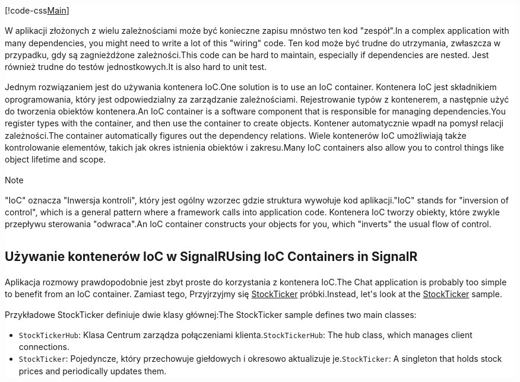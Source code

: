 [!code-css[Main](dependency-injection/samples/sample8.css)]

<span data-ttu-id="fee93-137">W aplikacji złożonych z wielu zależnościami może być konieczne zapisu mnóstwo ten kod "zespół".</span><span class="sxs-lookup"><span data-stu-id="fee93-137">In a complex application with many dependencies, you might need to write a lot of this "wiring" code.</span></span> <span data-ttu-id="fee93-138">Ten kod może być trudne do utrzymania, zwłaszcza w przypadku, gdy są zagnieżdżone zależności.</span><span class="sxs-lookup"><span data-stu-id="fee93-138">This code can be hard to maintain, especially if dependencies are nested.</span></span> <span data-ttu-id="fee93-139">Jest również trudne do testów jednostkowych.</span><span class="sxs-lookup"><span data-stu-id="fee93-139">It is also hard to unit test.</span></span>

<span data-ttu-id="fee93-140">Jednym rozwiązaniem jest do używania kontenera IoC.</span><span class="sxs-lookup"><span data-stu-id="fee93-140">One solution is to use an IoC container.</span></span> <span data-ttu-id="fee93-141">Kontenera IoC jest składnikiem oprogramowania, który jest odpowiedzialny za zarządzanie zależnościami. Rejestrowanie typów z kontenerem, a następnie użyć do tworzenia obiektów kontenera.</span><span class="sxs-lookup"><span data-stu-id="fee93-141">An IoC container is a software component that is responsible for managing dependencies.You register types with the container, and then use the container to create objects.</span></span> <span data-ttu-id="fee93-142">Kontener automatycznie wpadł na pomysł relacji zależności.</span><span class="sxs-lookup"><span data-stu-id="fee93-142">The container automatically figures out the dependency relations.</span></span> <span data-ttu-id="fee93-143">Wiele kontenerów IoC umożliwiają także kontrolowanie elementów, takich jak okres istnienia obiektów i zakresu.</span><span class="sxs-lookup"><span data-stu-id="fee93-143">Many IoC containers also allow you to control things like object lifetime and scope.</span></span>

> [!NOTE]
> <span data-ttu-id="fee93-144">"IoC" oznacza "Inwersja kontroli", który jest ogólny wzorzec gdzie struktura wywołuje kod aplikacji.</span><span class="sxs-lookup"><span data-stu-id="fee93-144">"IoC" stands for "inversion of control", which is a general pattern where a framework calls into application code.</span></span> <span data-ttu-id="fee93-145">Kontenera IoC tworzy obiekty, które zwykle przepływu sterowania "odwraca".</span><span class="sxs-lookup"><span data-stu-id="fee93-145">An IoC container constructs your objects for you, which "inverts" the usual flow of control.</span></span>


## <a name="using-ioc-containers-in-signalr"></a><span data-ttu-id="fee93-146">Używanie kontenerów IoC w SignalR</span><span class="sxs-lookup"><span data-stu-id="fee93-146">Using IoC Containers in SignalR</span></span>

<span data-ttu-id="fee93-147">Aplikacja rozmowy prawdopodobnie jest zbyt proste do korzystania z kontenera IoC.</span><span class="sxs-lookup"><span data-stu-id="fee93-147">The Chat application is probably too simple to benefit from an IoC container.</span></span> <span data-ttu-id="fee93-148">Zamiast tego, Przyjrzyjmy się [StockTicker](http://nuget.org/packages/microsoft.aspnet.signalr.sample) próbki.</span><span class="sxs-lookup"><span data-stu-id="fee93-148">Instead, let's look at the [StockTicker](http://nuget.org/packages/microsoft.aspnet.signalr.sample) sample.</span></span>

<span data-ttu-id="fee93-149">Przykładowe StockTicker definiuje dwie klasy głównej:</span><span class="sxs-lookup"><span data-stu-id="fee93-149">The StockTicker sample defines two main classes:</span></span>

- <span data-ttu-id="fee93-150">`StockTickerHub`: Klasa Centrum zarządza połączeniami klienta.</span><span class="sxs-lookup"><span data-stu-id="fee93-150">`StockTickerHub`: The hub class, which manages client connections.</span></span>
- <span data-ttu-id="fee93-151">`StockTicker`: Pojedyncze, który przechowuje giełdowych i okresowo aktualizuje je.</span><span class="sxs-lookup"><span data-stu-id="fee93-151">`StockTicker`: A singleton that holds stock prices and periodically updates them.</span></span>
